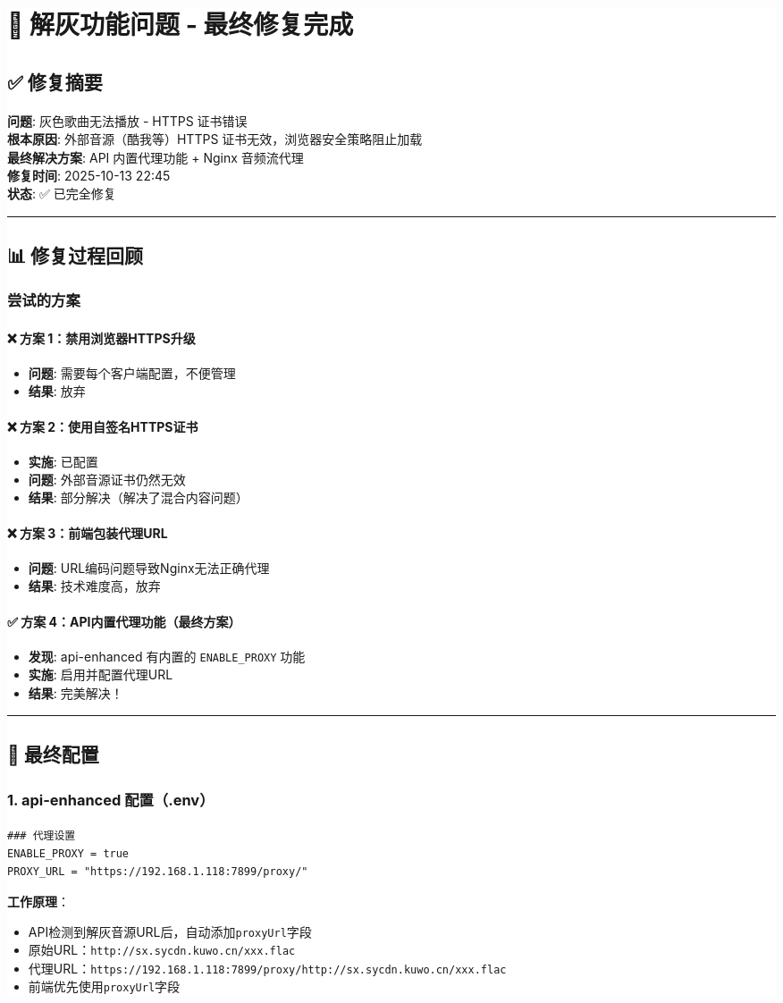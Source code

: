 # 🎉 解灰功能问题 - 最终修复完成

## ✅ 修复摘要

**问题**: 灰色歌曲无法播放 - HTTPS 证书错误  
**根本原因**: 外部音源（酷我等）HTTPS 证书无效，浏览器安全策略阻止加载  
**最终解决方案**: API 内置代理功能 + Nginx 音频流代理  
**修复时间**: 2025-10-13 22:45  
**状态**: ✅ 已完全修复

---

## 📊 修复过程回顾

### 尝试的方案

#### ❌ 方案 1：禁用浏览器HTTPS升级
- **问题**: 需要每个客户端配置，不便管理
- **结果**: 放弃

#### ❌ 方案 2：使用自签名HTTPS证书
- **实施**: 已配置
- **问题**: 外部音源证书仍然无效
- **结果**: 部分解决（解决了混合内容问题）

#### ❌ 方案 3：前端包装代理URL
- **问题**: URL编码问题导致Nginx无法正确代理
- **结果**: 技术难度高，放弃

#### ✅ 方案 4：API内置代理功能（最终方案）
- **发现**: api-enhanced 有内置的 `ENABLE_PROXY` 功能
- **实施**: 启用并配置代理URL
- **结果**: 完美解决！

---

## 🔧 最终配置

### 1. api-enhanced 配置（.env）

```env
### 代理设置
ENABLE_PROXY = true
PROXY_URL = "https://192.168.1.118:7899/proxy/"
```

**工作原理**：
- API检测到解灰音源URL后，自动添加`proxyUrl`字段
- 原始URL：`http://sx.sycdn.kuwo.cn/xxx.flac`
- 代理URL：`https://192.168.1.118:7899/proxy/http://sx.sycdn.kuwo.cn/xxx.flac`
- 前端优先使用`proxyUrl`字段
